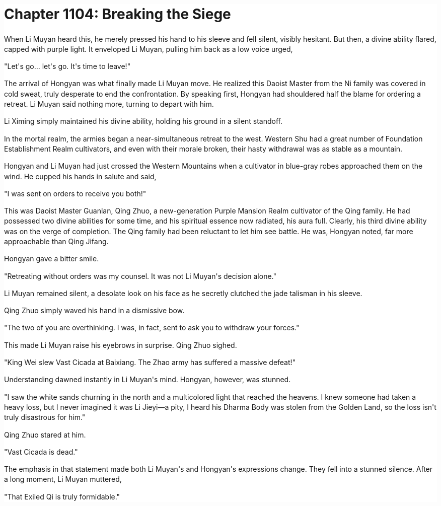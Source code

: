 # Chapter 1104: Breaking the Siege

When Li Muyan heard this, he merely pressed his hand to his sleeve and fell silent, visibly hesitant. But then, a divine ability flared, capped with purple light. It enveloped Li Muyan, pulling him back as a low voice urged,

"Let's go... let's go. It's time to leave!"

The arrival of Hongyan was what finally made Li Muyan move. He realized this Daoist Master from the Ni family was covered in cold sweat, truly desperate to end the confrontation. By speaking first, Hongyan had shouldered half the blame for ordering a retreat. Li Muyan said nothing more, turning to depart with him.

Li Ximing simply maintained his divine ability, holding his ground in a silent standoff.

In the mortal realm, the armies began a near-simultaneous retreat to the west. Western Shu had a great number of Foundation Establishment Realm cultivators, and even with their morale broken, their hasty withdrawal was as stable as a mountain.

Hongyan and Li Muyan had just crossed the Western Mountains when a cultivator in blue-gray robes approached them on the wind. He cupped his hands in salute and said,

"I was sent on orders to receive you both!"

This was Daoist Master Guanlan, Qing Zhuo, a new-generation Purple Mansion Realm cultivator of the Qing family. He had possessed two divine abilities for some time, and his spiritual essence now radiated, his aura full. Clearly, his third divine ability was on the verge of completion. The Qing family had been reluctant to let him see battle. He was, Hongyan noted, far more approachable than Qing Jifang.

Hongyan gave a bitter smile.

"Retreating without orders was my counsel. It was not Li Muyan's decision alone."

Li Muyan remained silent, a desolate look on his face as he secretly clutched the jade talisman in his sleeve.

Qing Zhuo simply waved his hand in a dismissive bow.

"The two of you are overthinking. I was, in fact, sent to ask you to withdraw your forces."

This made Li Muyan raise his eyebrows in surprise. Qing Zhuo sighed.

"King Wei slew Vast Cicada at Baixiang. The Zhao army has suffered a massive defeat!"

Understanding dawned instantly in Li Muyan's mind. Hongyan, however, was stunned.

"I saw the white sands churning in the north and a multicolored light that reached the heavens. I knew someone had taken a heavy loss, but I never imagined it was Li Jieyi—a pity, I heard his Dharma Body was stolen from the Golden Land, so the loss isn't truly disastrous for him."

Qing Zhuo stared at him.

"Vast Cicada is dead."

The emphasis in that statement made both Li Muyan's and Hongyan's expressions change. They fell into a stunned silence. After a long moment, Li Muyan muttered,

"That Exiled Qi is truly formidable."
